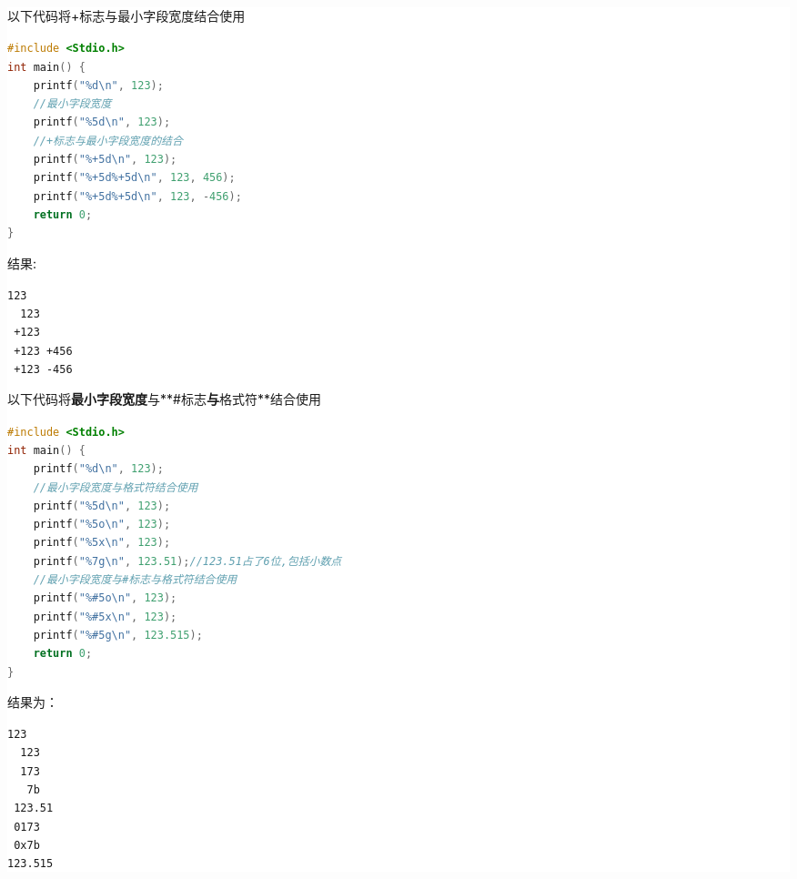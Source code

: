 
以下代码将+标志与最小字段宽度结合使用

```c
#include <Stdio.h>
int main() {
	printf("%d\n", 123);
	//最小字段宽度
	printf("%5d\n", 123);
	//+标志与最小字段宽度的结合
	printf("%+5d\n", 123);
	printf("%+5d%+5d\n", 123, 456);
	printf("%+5d%+5d\n", 123, -456);
	return 0;
}
```

结果:

~~~ shell
123
  123
 +123
 +123 +456
 +123 -456
~~~



以下代码将**最小字段宽度**与**#标志**与**格式符**结合使用

```c
#include <Stdio.h>
int main() {
	printf("%d\n", 123);
	//最小字段宽度与格式符结合使用 
	printf("%5d\n", 123);
	printf("%5o\n", 123);
	printf("%5x\n", 123);
	printf("%7g\n", 123.51);//123.51占了6位,包括小数点
	//最小字段宽度与#标志与格式符结合使用 
	printf("%#5o\n", 123);
	printf("%#5x\n", 123);
	printf("%#5g\n", 123.515);
	return 0;
}
```

结果为：

~~~ shell
123
  123
  173
   7b
 123.51
 0173
 0x7b
123.515
~~~
